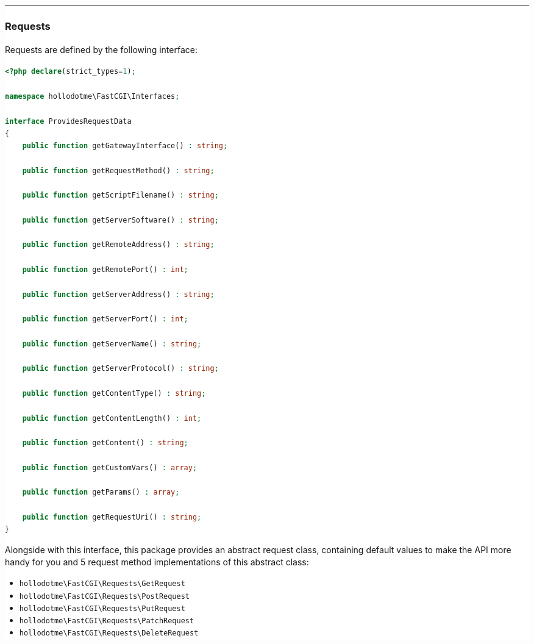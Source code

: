 ----

### Requests

Requests are defined by the following interface:

```php
<?php declare(strict_types=1);

namespace hollodotme\FastCGI\Interfaces;

interface ProvidesRequestData
{
	public function getGatewayInterface() : string;

	public function getRequestMethod() : string;

	public function getScriptFilename() : string;

	public function getServerSoftware() : string;

	public function getRemoteAddress() : string;

	public function getRemotePort() : int;

	public function getServerAddress() : string;

	public function getServerPort() : int;

	public function getServerName() : string;

	public function getServerProtocol() : string;

	public function getContentType() : string;

	public function getContentLength() : int;

	public function getContent() : string;

	public function getCustomVars() : array;

	public function getParams() : array;
	
	public function getRequestUri() : string;
}
```

Alongside with this interface, this package provides an abstract request class, containing default values to make the API more handy for you 
and 5 request method implementations of this abstract class:

* `hollodotme\FastCGI\Requests\GetRequest`
* `hollodotme\FastCGI\Requests\PostRequest`
* `hollodotme\FastCGI\Requests\PutRequest`
* `hollodotme\FastCGI\Requests\PatchRequest`
* `hollodotme\FastCGI\Requests\DeleteRequest`
